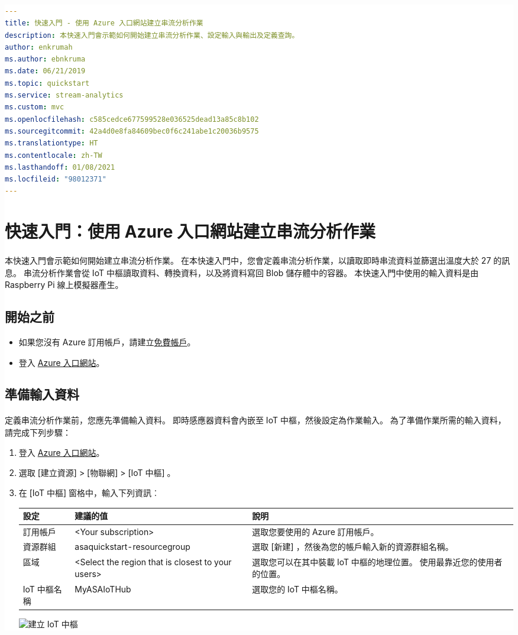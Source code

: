 ```yaml
---
title: 快速入門 - 使用 Azure 入口網站建立串流分析作業
description: 本快速入門會示範如何開始建立串流分析作業、設定輸入與輸出及定義查詢。
author: enkrumah
ms.author: ebnkruma
ms.date: 06/21/2019
ms.topic: quickstart
ms.service: stream-analytics
ms.custom: mvc
ms.openlocfilehash: c585cedce677599528e036525dead13a85c8b102
ms.sourcegitcommit: 42a4d0e8fa84609bec0f6c241abe1c20036b9575
ms.translationtype: HT
ms.contentlocale: zh-TW
ms.lasthandoff: 01/08/2021
ms.locfileid: "98012371"
---
```

# <a name="quickstart-create-a-stream-analytics-job-by-using-the-azure-portal"></a>快速入門：使用 Azure 入口網站建立串流分析作業

本快速入門會示範如何開始建立串流分析作業。 在本快速入門中，您會定義串流分析作業，以讀取即時串流資料並篩選出溫度大於 27 的訊息。 串流分析作業會從 IoT 中樞讀取資料、轉換資料，以及將資料寫回 Blob 儲存體中的容器。 本快速入門中使用的輸入資料是由 Raspberry Pi 線上模擬器產生。 

## <a name="before-you-begin"></a>開始之前

* 如果您沒有 Azure 訂用帳戶，請建立[免費帳戶](https://azure.microsoft.com/free/)。

* 登入 [Azure 入口網站](https://portal.azure.com/)。

## <a name="prepare-the-input-data"></a>準備輸入資料

定義串流分析作業前，您應先準備輸入資料。 即時感應器資料會內嵌至 IoT 中樞，然後設定為作業輸入。 為了準備作業所需的輸入資料，請完成下列步驟：

1. 登入 [Azure 入口網站](https://portal.azure.com/)。

2. 選取 [建立資源]   > [物聯網]   > [IoT 中樞]  。

3. 在 [IoT 中樞]  窗格中，輸入下列資訊︰
   
   |**設定**  |**建議的值**  |**說明**  |
   |---------|---------|---------|
   |訂用帳戶  | \<Your subscription\> |  選取您要使用的 Azure 訂用帳戶。 |
   |資源群組   |   asaquickstart-resourcegroup  |   選取 [新建]  ，然後為您的帳戶輸入新的資源群組名稱。 |
   |區域  |  \<Select the region that is closest to your users\> | 選取您可以在其中裝載 IoT 中樞的地理位置。 使用最靠近您的使用者的位置。 |
   |IoT 中樞名稱  | MyASAIoTHub  |   選取您的 IoT 中樞名稱。   |

   ![建立 IoT 中樞](./media/stream-analytics-quick-create-portal/create-iot-hub.png)
